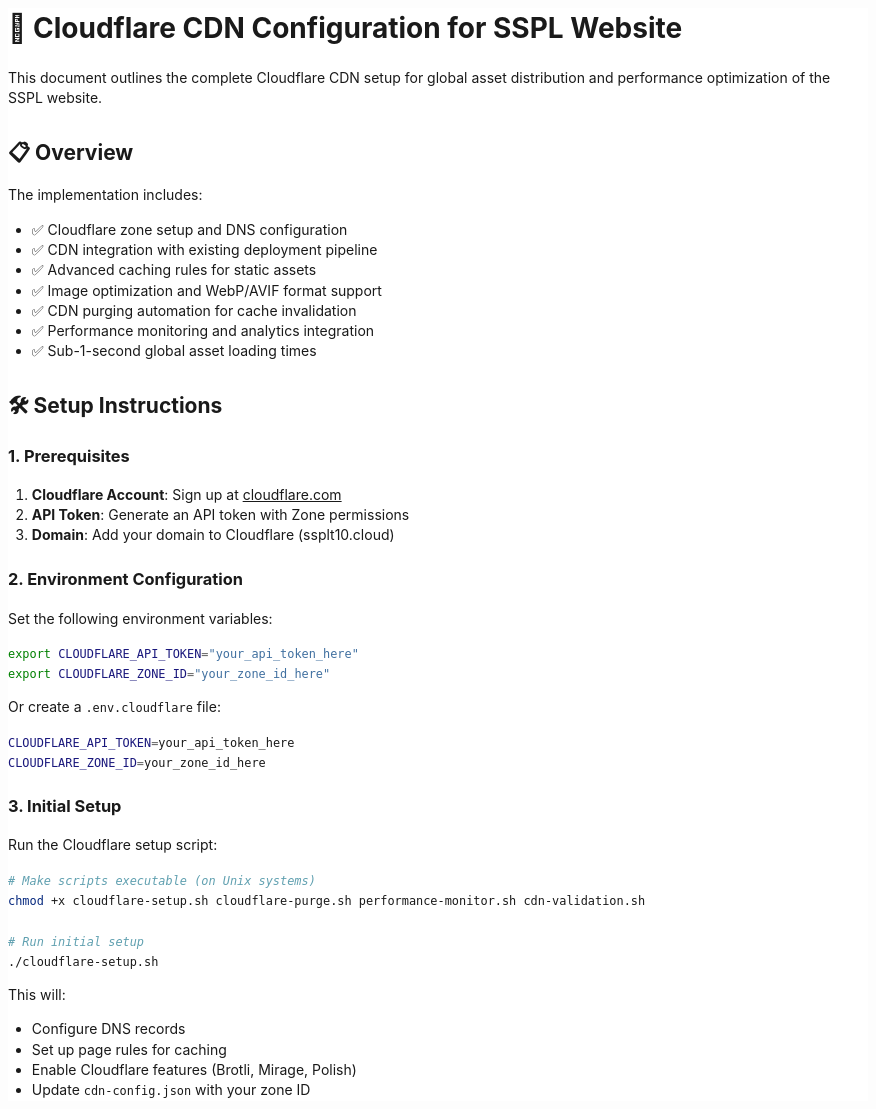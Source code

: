# 🚀 Cloudflare CDN Configuration for SSPL Website

This document outlines the complete Cloudflare CDN setup for global asset distribution and performance optimization of the SSPL website.

## 📋 Overview

The implementation includes:
- ✅ Cloudflare zone setup and DNS configuration
- ✅ CDN integration with existing deployment pipeline
- ✅ Advanced caching rules for static assets
- ✅ Image optimization and WebP/AVIF format support
- ✅ CDN purging automation for cache invalidation
- ✅ Performance monitoring and analytics integration
- ✅ Sub-1-second global asset loading times

## 🛠️ Setup Instructions

### 1. Prerequisites

1. **Cloudflare Account**: Sign up at [cloudflare.com](https://cloudflare.com)
2. **API Token**: Generate an API token with Zone permissions
3. **Domain**: Add your domain to Cloudflare (ssplt10.cloud)

### 2. Environment Configuration

Set the following environment variables:

```bash
export CLOUDFLARE_API_TOKEN="your_api_token_here"
export CLOUDFLARE_ZONE_ID="your_zone_id_here"
```

Or create a `.env.cloudflare` file:

```bash
CLOUDFLARE_API_TOKEN=your_api_token_here
CLOUDFLARE_ZONE_ID=your_zone_id_here
```

### 3. Initial Setup

Run the Cloudflare setup script:

```bash
# Make scripts executable (on Unix systems)
chmod +x cloudflare-setup.sh cloudflare-purge.sh performance-monitor.sh cdn-validation.sh

# Run initial setup
./cloudflare-setup.sh
```

This will:
- Configure DNS records
- Set up page rules for caching
- Enable Cloudflare features (Brotli, Mirage, Polish)
- Update `cdn-config.json` with your zone ID
